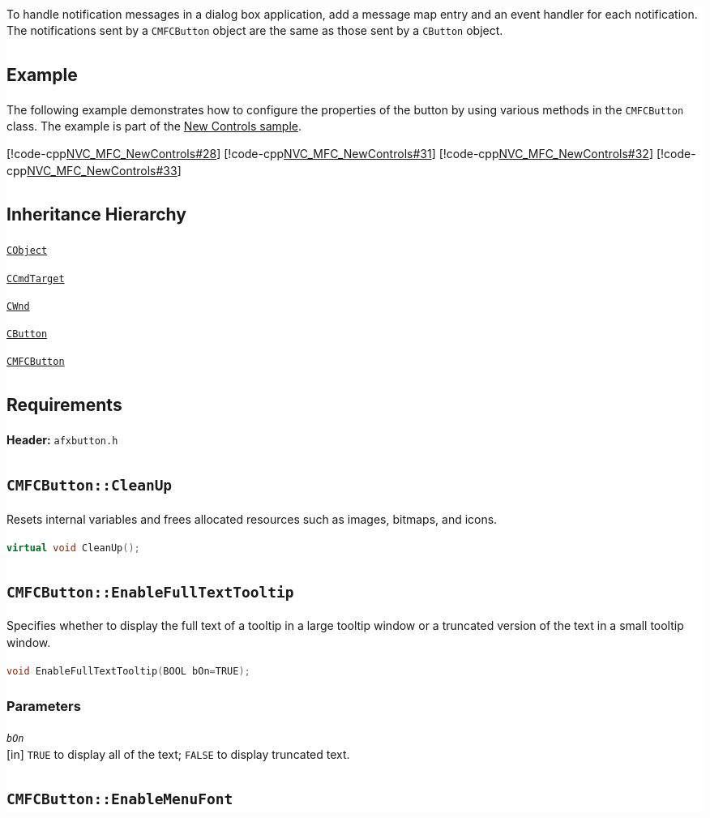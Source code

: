 To handle notification messages in a dialog box application, add a message map entry and an event handler for each notification. The notifications sent by a `CMFCButton` object are the same as those sent by a `CButton` object.

## Example

The following example demonstrates how to configure the properties of the button by using various methods in the `CMFCButton` class. The example is part of the [New Controls sample](../../overview/visual-cpp-samples.md).

[!code-cpp[NVC_MFC_NewControls#28](../../mfc/reference/codesnippet/cpp/cmfcbutton-class_1.h)]
[!code-cpp[NVC_MFC_NewControls#31](../../mfc/reference/codesnippet/cpp/cmfcbutton-class_2.cpp)]
[!code-cpp[NVC_MFC_NewControls#32](../../mfc/reference/codesnippet/cpp/cmfcbutton-class_3.cpp)]
[!code-cpp[NVC_MFC_NewControls#33](../../mfc/reference/codesnippet/cpp/cmfcbutton-class_4.cpp)]

## Inheritance Hierarchy

[`CObject`](../../mfc/reference/cobject-class.md)

[`CCmdTarget`](../../mfc/reference/ccmdtarget-class.md)

[`CWnd`](../../mfc/reference/cwnd-class.md)

[`CButton`](../../mfc/reference/cbutton-class.md)

[`CMFCButton`](../../mfc/reference/cmfcbutton-class.md)

## Requirements

**Header:** `afxbutton.h`

## <a name="cleanup"></a> `CMFCButton::CleanUp`

Resets internal variables and frees allocated resources such as images, bitmaps, and icons.

```cpp
virtual void CleanUp();
```

## <a name="enablefulltexttooltip"></a> `CMFCButton::EnableFullTextTooltip`

Specifies whether to display the full text of a tooltip in a large tooltip window or a truncated version of the text in a small tooltip window.

```cpp
void EnableFullTextTooltip(BOOL bOn=TRUE);
```

### Parameters

*`bOn`*\
[in] `TRUE` to display all of the text; `FALSE` to display truncated text.

## <a name="enablemenufont"></a> `CMFCButton::EnableMenuFont`
